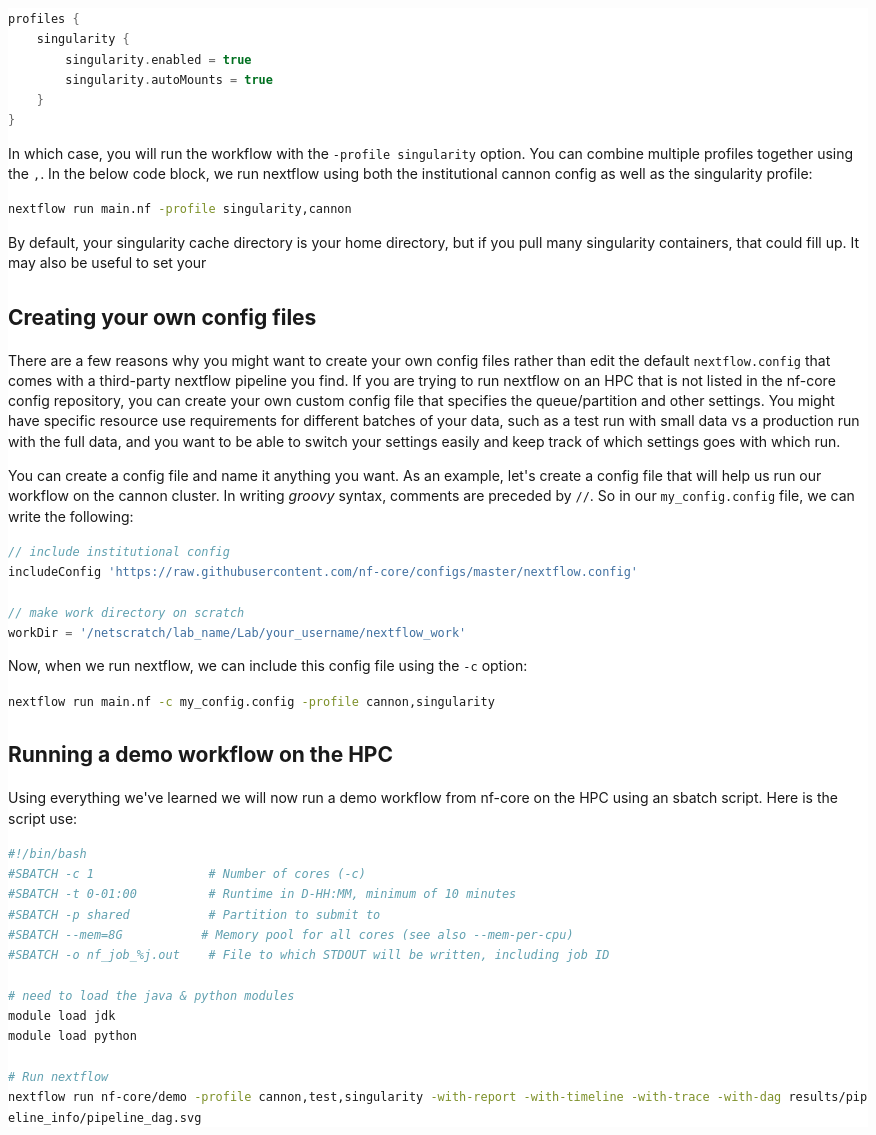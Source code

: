 ```groovy
profiles {
    singularity {
        singularity.enabled = true
        singularity.autoMounts = true
    }   
}
```

In which case, you will run the workflow with the `-profile singularity` option. You can combine multiple profiles together using the `,`. In the below code block, we run nextflow using both the institutional cannon config as well as the singularity profile:

```bash
nextflow run main.nf -profile singularity,cannon
```

By default, your singularity cache directory is your home directory, but if you pull many singularity containers, that could fill up. It may also be useful to set your 

## Creating your own config files

There are a few reasons why you might want to create your own config files rather than edit the default `nextflow.config` that comes with a third-party nextflow pipeline you find. If you are trying to run nextflow on an HPC that is not listed in the nf-core config repository, you can create your own custom config file that specifies the queue/partition and other settings. You might have specific resource use requirements for different batches of your data, such as a test run with small data vs a production run with the full data, and you want to be able to switch your settings easily and keep track of which settings goes with which run. 

You can create a config file and name it anything you want. As an example, let's create a config file that will help us run our workflow on the cannon cluster. In writing *groovy* syntax, comments are preceded by `//`. So in our `my_config.config` file, we can write the following:

```groovy
// include institutional config
includeConfig 'https://raw.githubusercontent.com/nf-core/configs/master/nextflow.config'

// make work directory on scratch
workDir = '/netscratch/lab_name/Lab/your_username/nextflow_work'
```

Now, when we run nextflow, we can include this config file using the `-c` option:

```bash
nextflow run main.nf -c my_config.config -profile cannon,singularity
```

## Running a demo workflow on the HPC

Using everything we've learned we will now run a demo workflow from nf-core on the HPC using an sbatch script. Here is the script use:

```bash
#!/bin/bash
#SBATCH -c 1                # Number of cores (-c)
#SBATCH -t 0-01:00          # Runtime in D-HH:MM, minimum of 10 minutes
#SBATCH -p shared           # Partition to submit to
#SBATCH --mem=8G           # Memory pool for all cores (see also --mem-per-cpu)
#SBATCH -o nf_job_%j.out    # File to which STDOUT will be written, including job ID
 
# need to load the java & python modules
module load jdk
module load python

# Run nextflow
nextflow run nf-core/demo -profile cannon,test,singularity -with-report -with-timeline -with-trace -with-dag results/pipeline_info/pipeline_dag.svg
```